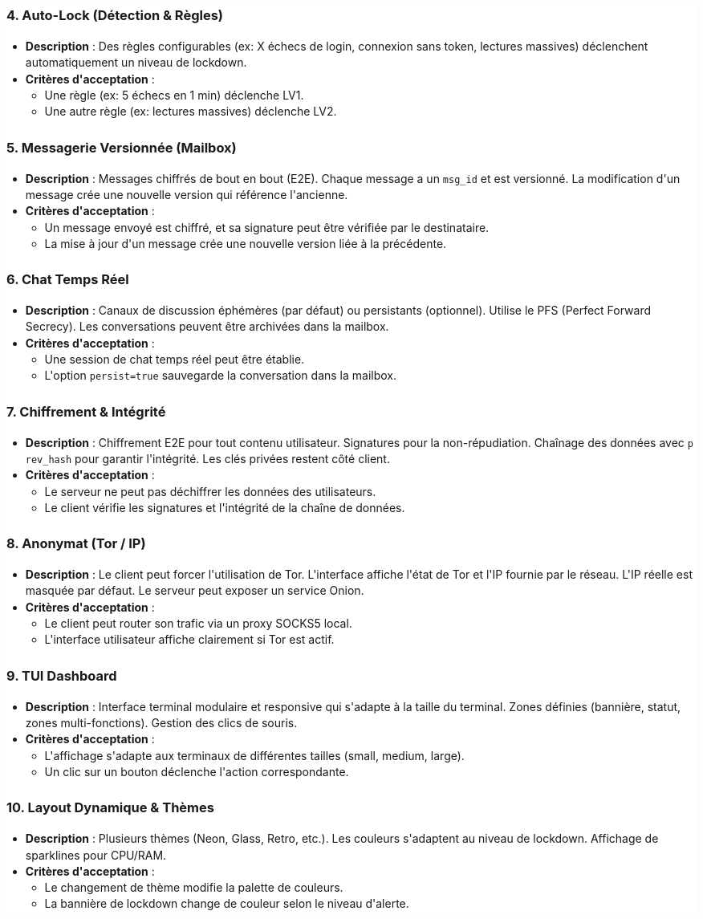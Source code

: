 ### 4. Auto-Lock (Détection & Règles)
- **Description** : Des règles configurables (ex: X échecs de login, connexion sans token, lectures massives) déclenchent automatiquement un niveau de lockdown.
- **Critères d'acceptation** :
  - Une règle (ex: 5 échecs en 1 min) déclenche LV1.
  - Une autre règle (ex: lectures massives) déclenche LV2.

### 5. Messagerie Versionnée (Mailbox)
- **Description** : Messages chiffrés de bout en bout (E2E). Chaque message a un `msg_id` et est versionné. La modification d'un message crée une nouvelle version qui référence l'ancienne.
- **Critères d'acceptation** :
  - Un message envoyé est chiffré, et sa signature peut être vérifiée par le destinataire.
  - La mise à jour d'un message crée une nouvelle version liée à la précédente.

### 6. Chat Temps Réel
- **Description** : Canaux de discussion éphémères (par défaut) ou persistants (optionnel). Utilise le PFS (Perfect Forward Secrecy). Les conversations peuvent être archivées dans la mailbox.
- **Critères d'acceptation** :
  - Une session de chat temps réel peut être établie.
  - L'option `persist=true` sauvegarde la conversation dans la mailbox.

### 7. Chiffrement & Intégrité
- **Description** : Chiffrement E2E pour tout contenu utilisateur. Signatures pour la non-répudiation. Chaînage des données avec `prev_hash` pour garantir l'intégrité. Les clés privées restent côté client.
- **Critères d'acceptation** :
  - Le serveur ne peut pas déchiffrer les données des utilisateurs.
  - Le client vérifie les signatures et l'intégrité de la chaîne de données.

### 8. Anonymat (Tor / IP)
- **Description** : Le client peut forcer l'utilisation de Tor. L'interface affiche l'état de Tor et l'IP fournie par le réseau. L'IP réelle est masquée par défaut. Le serveur peut exposer un service Onion.
- **Critères d'acceptation** :
  - Le client peut router son trafic via un proxy SOCKS5 local.
  - L'interface utilisateur affiche clairement si Tor est actif.

### 9. TUI Dashboard
- **Description** : Interface terminal modulaire et responsive qui s'adapte à la taille du terminal. Zones définies (bannière, statut, zones multi-fonctions). Gestion des clics de souris.
- **Critères d'acceptation** :
  - L'affichage s'adapte aux terminaux de différentes tailles (small, medium, large).
  - Un clic sur un bouton déclenche l'action correspondante.

### 10. Layout Dynamique & Thèmes
- **Description** : Plusieurs thèmes (Neon, Glass, Retro, etc.). Les couleurs s'adaptent au niveau de lockdown. Affichage de sparklines pour CPU/RAM.
- **Critères d'acceptation** :
  - Le changement de thème modifie la palette de couleurs.
  - La bannière de lockdown change de couleur selon le niveau d'alerte.
